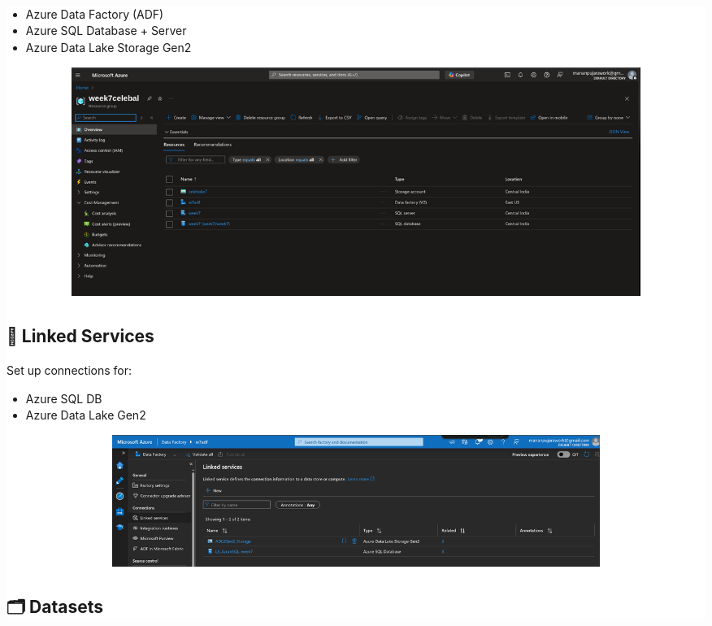 * Azure Data Factory (ADF)
* Azure SQL Database + Server
* Azure Data Lake Storage Gen2

<p align="center">
  <img src="./images/Pasted%20image%2020250706191351.png" width="700"/>
</p>


## 🔗 Linked Services

Set up connections for:

* Azure SQL DB
* Azure Data Lake Gen2

<p align="center">
  <img src="./images/LS.png" width="600"/>
</p>



## 🗂️ Datasets

